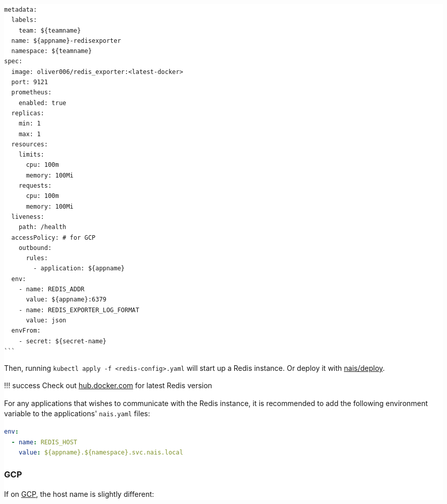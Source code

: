     metadata:
      labels:
        team: ${teamname}
      name: ${appname}-redisexporter
      namespace: ${teamname}
    spec:
      image: oliver006/redis_exporter:<latest-docker>
      port: 9121
      prometheus:
        enabled: true
      replicas:
        min: 1
        max: 1
      resources:
        limits:
          cpu: 100m
          memory: 100Mi
        requests:
          cpu: 100m
          memory: 100Mi
      liveness:
        path: /health
      accessPolicy: # for GCP
        outbound:
          rules:
            - application: ${appname}
      env:
        - name: REDIS_ADDR
          value: ${appname}:6379
        - name: REDIS_EXPORTER_LOG_FORMAT
          value: json
      envFrom:
        - secret: ${secret-name}
    ```

Then, running `kubectl apply -f <redis-config>.yaml` will start up a Redis instance. Or deploy it with [nais/deploy](../deployment/README.md).

!!! success
    Check out [hub.docker.com](https://hub.docker.com/_/redis) for latest Redis version

For any applications that wishes to communicate with the Redis instance, it is recommended to add the following environment variable to the applications' `nais.yaml` files:

```yaml
env:
  - name: REDIS_HOST
    value: ${appname}.${namespace}.svc.nais.local
```

### GCP

If on [GCP](../clusters/gcp.md), the host name is slightly different:
